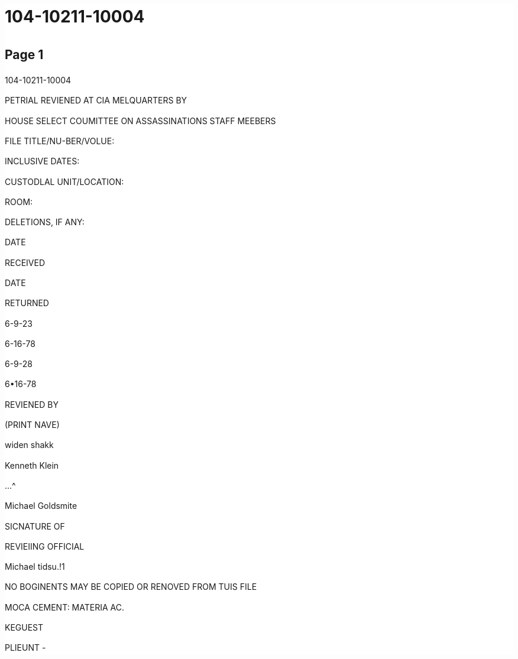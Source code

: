 # 104-10211-10004

## Page 1

104-10211-10004

PETRIAL REVIENED AT CIA MELQUARTERS BY

HOUSE SELECT COUMITTEE ON ASSASSINATIONS STAFF MEEBERS

FILE TITLE/NU-BER/VOLUE:

INCLUSIVE DATES:

CUSTODLAL UNIT/LOCATION:

ROOM:

DELETIONS, IF ANY:

DATE

RECEIVED

DATE

RETURNED

6-9-23

6-16-78

6-9-28

6•16-78

REVIENED BY

(PRINT NAVE)

widen shakk

Kenneth Klein

...^

Michael Goldsmite

SICNATURE OF

REVIEIING OFFICIAL

Michael tidsu.!1

NO BOGINENTS MAY BE COPIED OR RENOVED FROM TUIS FILE

MOCA CEMENT: MATERIA AC.

KEGUEST

PLIEUNT -
